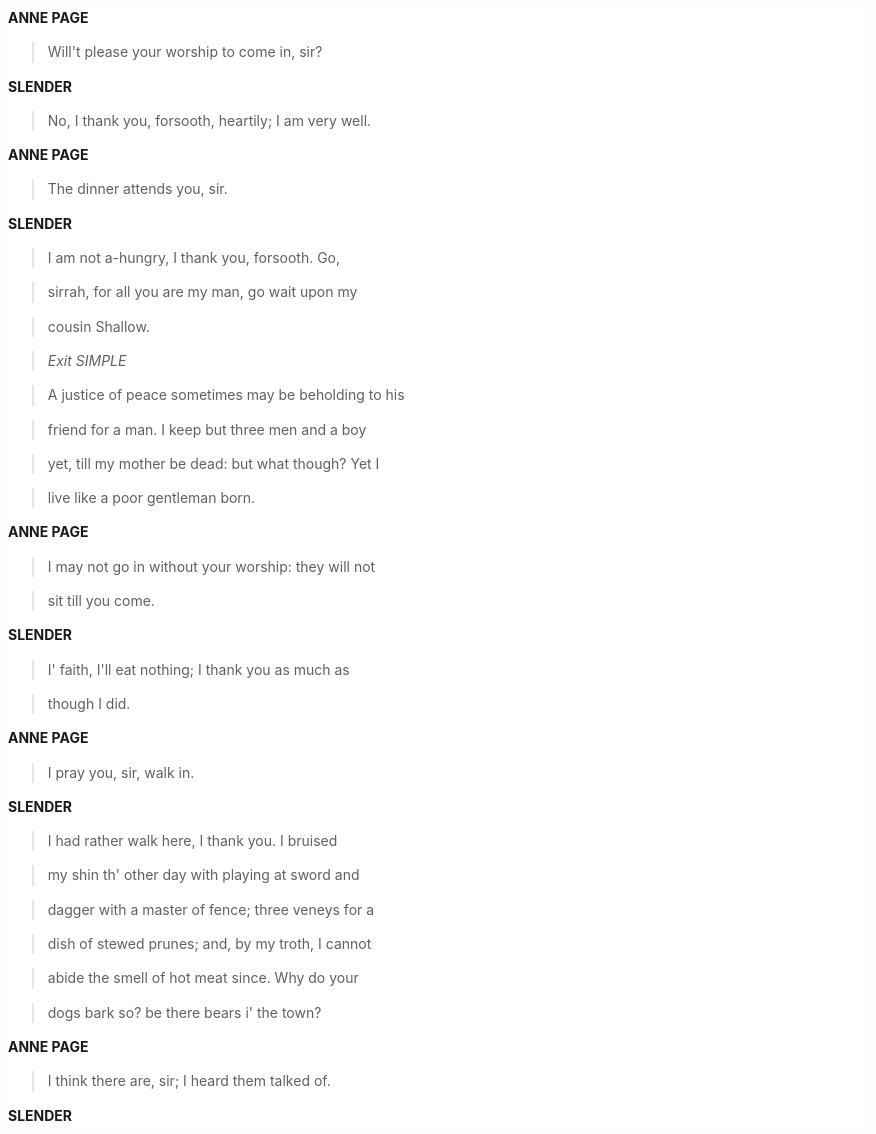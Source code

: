 **ANNE PAGE**

> Will't please your worship to come in, sir?  

**SLENDER**

> No, I thank you, forsooth, heartily; I am very well.  

**ANNE PAGE**

> The dinner attends you, sir.  

**SLENDER**

> I am not a-hungry, I thank you, forsooth. Go,  

> sirrah, for all you are my man, go wait upon my  

> cousin Shallow.  

> *Exit SIMPLE*

> A justice of peace sometimes may be beholding to his  

> friend for a man. I keep but three men and a boy  

> yet, till my mother be dead: but what though? Yet I  

> live like a poor gentleman born.  

**ANNE PAGE**

> I may not go in without your worship: they will not  

> sit till you come.  

**SLENDER**

> I' faith, I'll eat nothing; I thank you as much as  

> though I did.  

**ANNE PAGE**

> I pray you, sir, walk in.  

**SLENDER**

> I had rather walk here, I thank you. I bruised  

> my shin th' other day with playing at sword and  

> dagger with a master of fence; three veneys for a  

> dish of stewed prunes; and, by my troth, I cannot  

> abide the smell of hot meat since. Why do your  

> dogs bark so? be there bears i' the town?  

**ANNE PAGE**

> I think there are, sir; I heard them talked of.  

**SLENDER**
